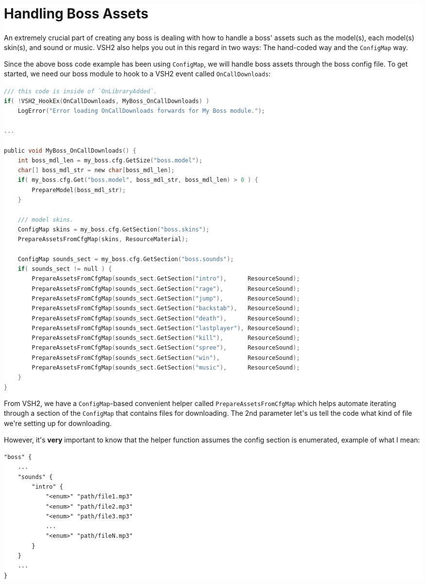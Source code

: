 
# Handling Boss Assets

An extremely crucial part of creating any boss is dealing with how to handle a boss' assets such as the model(s), each model(s) skin(s), and sound or music. VSH2 also helps you out in this regard in two ways: The hand-coded way and the `ConfigMap` way.

Since the above boss code example has been using `ConfigMap`, we will handle boss assets through the boss config file. To get started, we need our boss module to hook to a VSH2 event called `OnCallDownloads`:
```c
/// this code is inside of `OnLibraryAdded`.
if( !VSH2_HookEx(OnCallDownloads, MyBoss_OnCallDownloads) )
	LogError("Error loading OnCallDownloads forwards for My Boss module.");

...

public void MyBoss_OnCallDownloads() {
	int boss_mdl_len = my_boss.cfg.GetSize("boss.model");
	char[] boss_mdl_str = new char[boss_mdl_len];
	if( my_boss.cfg.Get("boss.model", boss_mdl_str, boss_mdl_len) > 0 ) {
		PrepareModel(boss_mdl_str);
	}
	
	/// model skins.
	ConfigMap skins = my_boss.cfg.GetSection("boss.skins");
	PrepareAssetsFromCfgMap(skins, ResourceMaterial);
	
	ConfigMap sounds_sect = my_boss.cfg.GetSection("boss.sounds");
	if( sounds_sect != null ) {
		PrepareAssetsFromCfgMap(sounds_sect.GetSection("intro"),      ResourceSound);
		PrepareAssetsFromCfgMap(sounds_sect.GetSection("rage"),       ResourceSound);
		PrepareAssetsFromCfgMap(sounds_sect.GetSection("jump"),       ResourceSound);
		PrepareAssetsFromCfgMap(sounds_sect.GetSection("backstab"),   ResourceSound);
		PrepareAssetsFromCfgMap(sounds_sect.GetSection("death"),      ResourceSound);
		PrepareAssetsFromCfgMap(sounds_sect.GetSection("lastplayer"), ResourceSound);
		PrepareAssetsFromCfgMap(sounds_sect.GetSection("kill"),       ResourceSound);
		PrepareAssetsFromCfgMap(sounds_sect.GetSection("spree"),      ResourceSound);
		PrepareAssetsFromCfgMap(sounds_sect.GetSection("win"),        ResourceSound);
		PrepareAssetsFromCfgMap(sounds_sect.GetSection("music"),      ResourceSound);
	}
}
```

From VSH2, we have a `ConfigMap`-based convenient helper called `PrepareAssetsFromCfgMap` which helps automate iterating through a section of the `ConfigMap` that contains files for downloading. The 2nd parameter let's us tell the code what kind of file we're setting up for downloading.

However, it's **very** important to know that the helper function assumes the config section is enumerated, example of what I mean:
```
"boss" {
	...
	"sounds" {
		"intro" {
			"<enum>" "path/file1.mp3"
			"<enum>" "path/file2.mp3"
			"<enum>" "path/file3.mp3"
			...
			"<enum>" "path/fileN.mp3"
		}
	}
	...
}
```